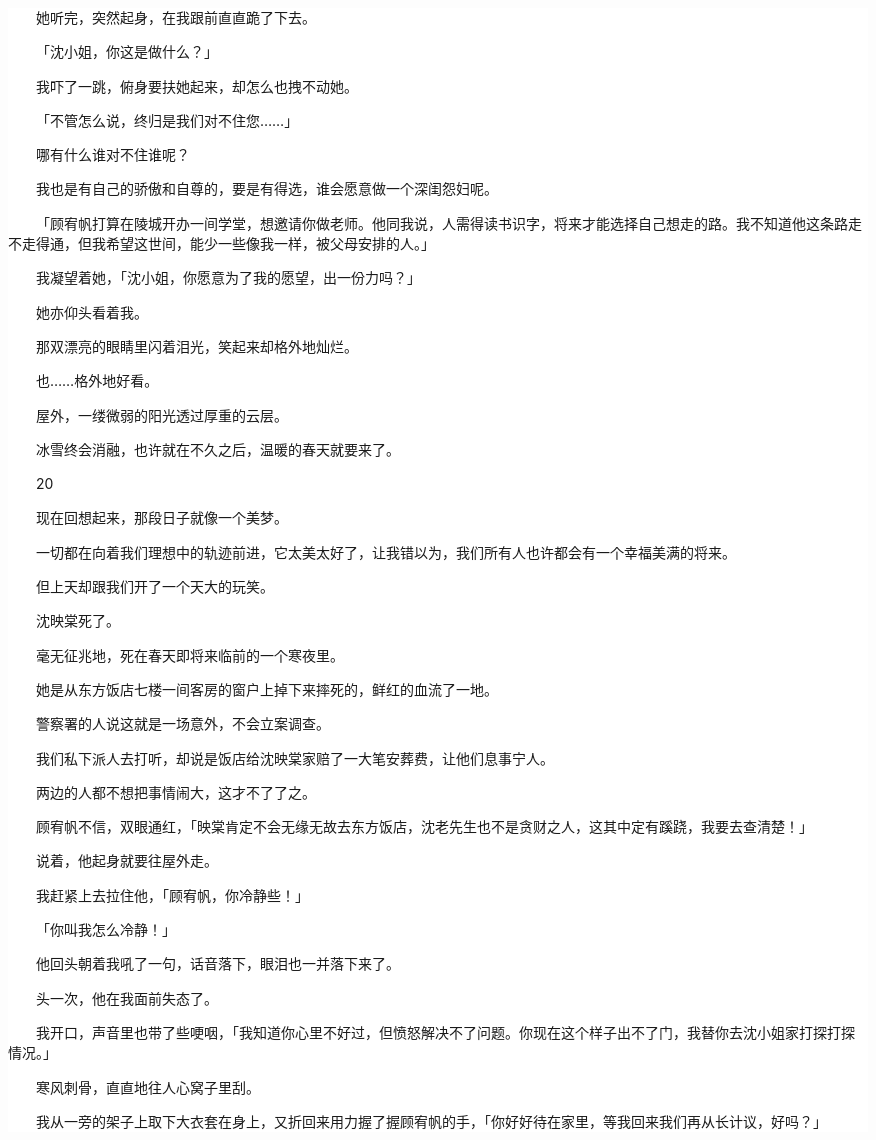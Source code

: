 &emsp;&emsp;她听完，突然起身，在我跟前直直跪了下去。  
  
&emsp;&emsp;「沈小姐，你这是做什么？」  
  
&emsp;&emsp;我吓了一跳，俯身要扶她起来，却怎么也拽不动她。  
  
&emsp;&emsp;「不管怎么说，终归是我们对不住您……」  
  
&emsp;&emsp;哪有什么谁对不住谁呢？  
  
&emsp;&emsp;我也是有自己的骄傲和自尊的，要是有得选，谁会愿意做一个深闺怨妇呢。  
  
&emsp;&emsp;「顾宥帆打算在陵城开办一间学堂，想邀请你做老师。他同我说，人需得读书识字，将来才能选择自己想走的路。我不知道他这条路走不走得通，但我希望这世间，能少一些像我一样，被父母安排的人。」  
  
&emsp;&emsp;我凝望着她，「沈小姐，你愿意为了我的愿望，出一份力吗？」  
  
&emsp;&emsp;她亦仰头看着我。  
  
&emsp;&emsp;那双漂亮的眼睛里闪着泪光，笑起来却格外地灿烂。  
  
&emsp;&emsp;也……格外地好看。  
  
&emsp;&emsp;屋外，一缕微弱的阳光透过厚重的云层。  
  
&emsp;&emsp;冰雪终会消融，也许就在不久之后，温暖的春天就要来了。  
  
&emsp;&emsp;20  
  
&emsp;&emsp;现在回想起来，那段日子就像一个美梦。  
  
&emsp;&emsp;一切都在向着我们理想中的轨迹前进，它太美太好了，让我错以为，我们所有人也许都会有一个幸福美满的将来。  
  
&emsp;&emsp;但上天却跟我们开了一个天大的玩笑。  
  
&emsp;&emsp;沈映棠死了。  
  
&emsp;&emsp;毫无征兆地，死在春天即将来临前的一个寒夜里。  
  
&emsp;&emsp;她是从东方饭店七楼一间客房的窗户上掉下来摔死的，鲜红的血流了一地。  
  
&emsp;&emsp;警察署的人说这就是一场意外，不会立案调查。  
  
&emsp;&emsp;我们私下派人去打听，却说是饭店给沈映棠家赔了一大笔安葬费，让他们息事宁人。  
  
&emsp;&emsp;两边的人都不想把事情闹大，这才不了了之。  
  
&emsp;&emsp;顾宥帆不信，双眼通红，「映棠肯定不会无缘无故去东方饭店，沈老先生也不是贪财之人，这其中定有蹊跷，我要去查清楚！」  
  
&emsp;&emsp;说着，他起身就要往屋外走。  
  
&emsp;&emsp;我赶紧上去拉住他，「顾宥帆，你冷静些！」  
  
&emsp;&emsp;「你叫我怎么冷静！」  
  
&emsp;&emsp;他回头朝着我吼了一句，话音落下，眼泪也一并落下来了。  
  
&emsp;&emsp;头一次，他在我面前失态了。  
  
&emsp;&emsp;我开口，声音里也带了些哽咽，「我知道你心里不好过，但愤怒解决不了问题。你现在这个样子出不了门，我替你去沈小姐家打探打探情况。」  
  
&emsp;&emsp;寒风刺骨，直直地往人心窝子里刮。  
  
&emsp;&emsp;我从一旁的架子上取下大衣套在身上，又折回来用力握了握顾宥帆的手，「你好好待在家里，等我回来我们再从长计议，好吗？」  
  